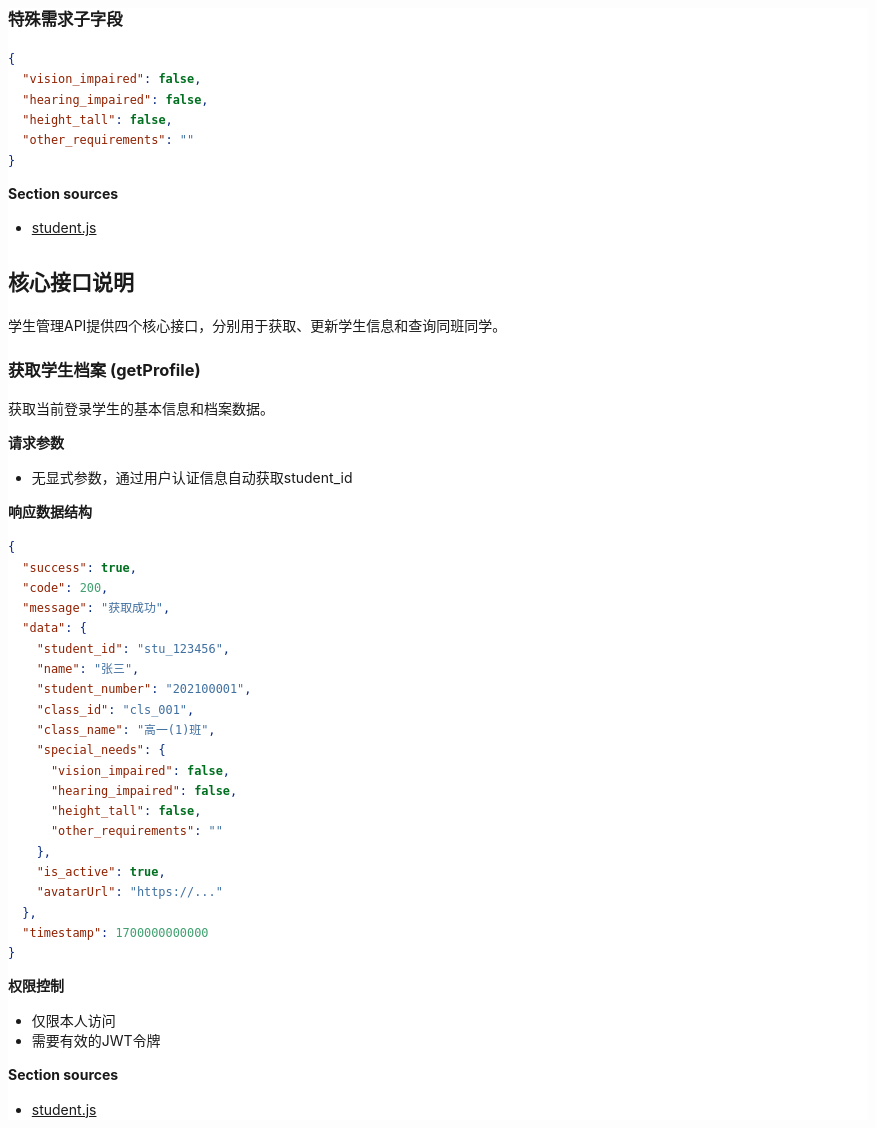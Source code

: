 ### 特殊需求子字段
```json
{
  "vision_impaired": false,
  "hearing_impaired": false,
  "height_tall": false,
  "other_requirements": ""
}
```

**Section sources**
- [student.js](file://cloudfunctions/seatArrangementFunctions/modules/student.js#L25-L321)

## 核心接口说明
学生管理API提供四个核心接口，分别用于获取、更新学生信息和查询同班同学。

### 获取学生档案 (getProfile)
获取当前登录学生的基本信息和档案数据。

**请求参数**
- 无显式参数，通过用户认证信息自动获取student_id

**响应数据结构**
```json
{
  "success": true,
  "code": 200,
  "message": "获取成功",
  "data": {
    "student_id": "stu_123456",
    "name": "张三",
    "student_number": "202100001",
    "class_id": "cls_001",
    "class_name": "高一(1)班",
    "special_needs": {
      "vision_impaired": false,
      "hearing_impaired": false,
      "height_tall": false,
      "other_requirements": ""
    },
    "is_active": true,
    "avatarUrl": "https://..."
  },
  "timestamp": 1700000000000
}
```

**权限控制**
- 仅限本人访问
- 需要有效的JWT令牌

**Section sources**
- [student.js](file://cloudfunctions/seatArrangementFunctions/modules/student.js#L5-L54)
